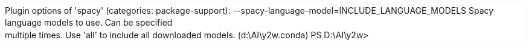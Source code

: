   Plugin options of 'spacy' (categories: package-support):
    --spacy-language-model=INCLUDE_LANGUAGE_MODELS
                        Spacy language models to use. Can be specified      
                        multiple times. Use 'all' to include all downloaded 
                        models.
(d:\AI\y2w\.conda) PS D:\AI\y2w>